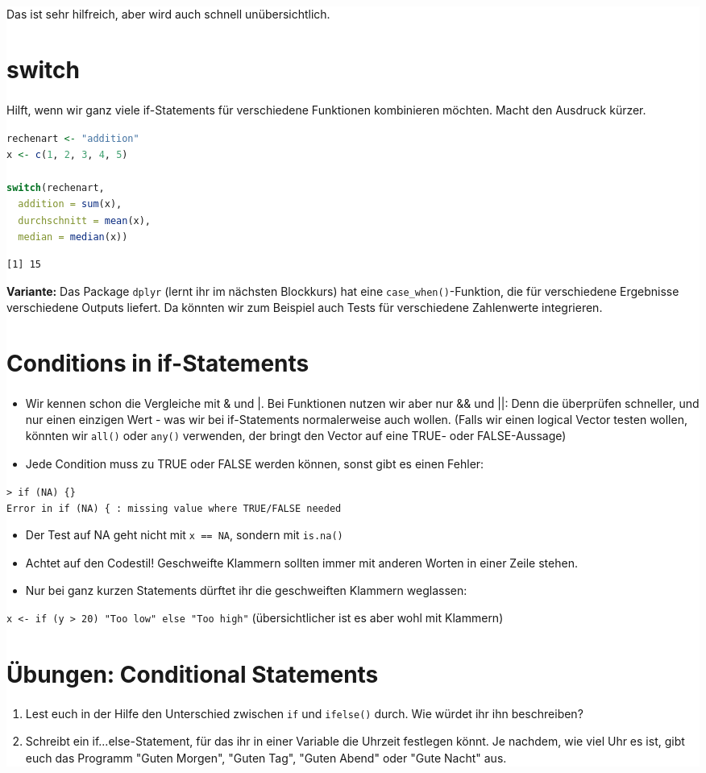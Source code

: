 Das ist sehr hilfreich, aber wird auch schnell unübersichtlich.

switch
========================================================

Hilft, wenn wir ganz viele if-Statements für verschiedene Funktionen kombinieren möchten. Macht den Ausdruck kürzer.


```r
rechenart <- "addition"
x <- c(1, 2, 3, 4, 5)

switch(rechenart,
  addition = sum(x),
  durchschnitt = mean(x),
  median = median(x))
```

```
[1] 15
```

**Variante:** Das Package `dplyr` (lernt ihr im nächsten Blockkurs) hat eine `case_when()`-Funktion, die für verschiedene Ergebnisse verschiedene Outputs liefert. Da könnten wir zum Beispiel auch Tests für verschiedene Zahlenwerte integrieren.

Conditions in if-Statements
========================================================

* Wir kennen schon die Vergleiche mit & und |. Bei Funktionen nutzen wir aber nur && und ||: Denn die überprüfen schneller, und nur einen einzigen Wert - was wir bei if-Statements normalerweise auch wollen. (Falls wir einen logical Vector testen wollen, könnten wir `all()` oder `any()` verwenden, der bringt den Vector auf eine TRUE- oder FALSE-Aussage)

* Jede Condition muss zu TRUE oder FALSE werden können, sonst gibt es einen Fehler:
```
> if (NA) {}
Error in if (NA) { : missing value where TRUE/FALSE needed
```
* Der Test auf NA geht nicht mit `x == NA`, sondern mit `is.na()`

* Achtet auf den Codestil! Geschweifte Klammern sollten immer mit anderen Worten in einer Zeile stehen.

* Nur bei ganz kurzen Statements dürftet ihr die geschweiften Klammern weglassen:

`x <- if (y > 20) "Too low" else "Too high"` (übersichtlicher ist es aber wohl mit Klammern)

Übungen: Conditional Statements
========================================================

1. Lest euch in der Hilfe den Unterschied zwischen `if` und `ifelse()` durch. Wie würdet ihr ihn beschreiben?

2. Schreibt ein if...else-Statement, für das ihr in einer Variable die Uhrzeit festlegen könnt. Je nachdem, wie viel Uhr es ist, gibt euch das Programm "Guten Morgen", "Guten Tag", "Guten Abend" oder "Gute Nacht" aus.
